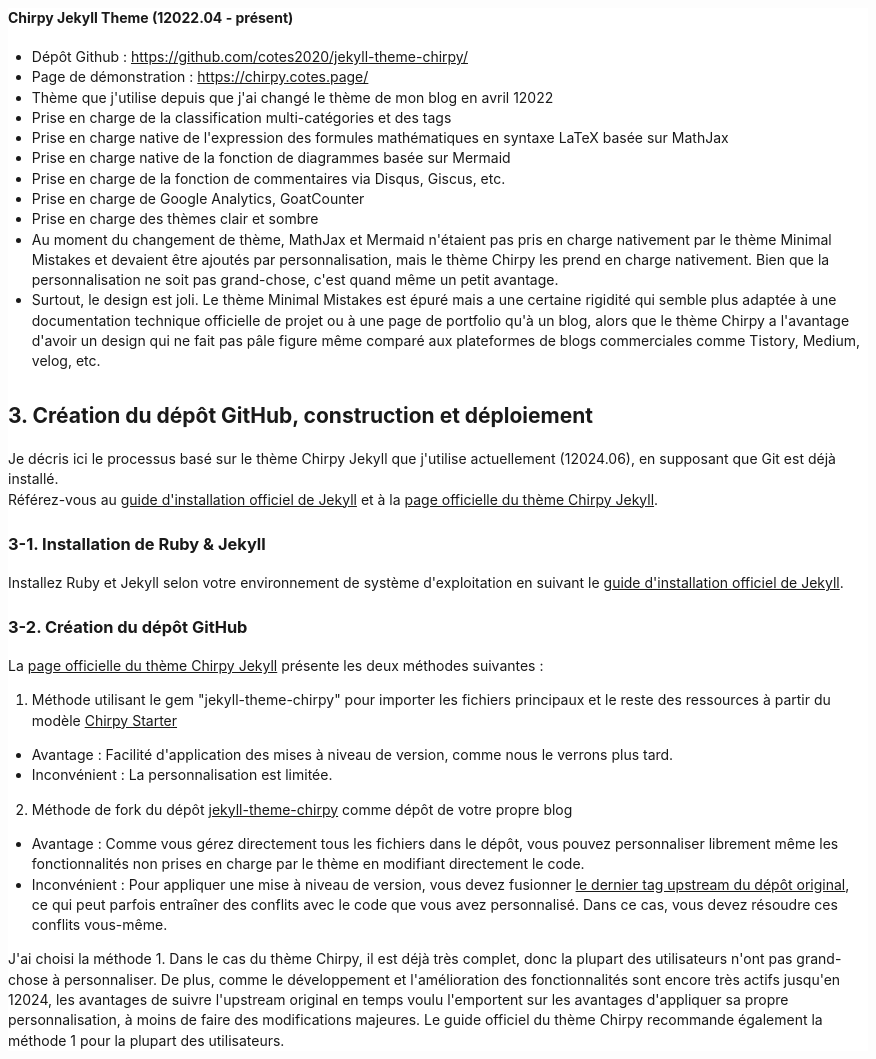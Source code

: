 #### Chirpy Jekyll Theme (12022.04 - présent)
- Dépôt Github : <https://github.com/cotes2020/jekyll-theme-chirpy/>
- Page de démonstration : <https://chirpy.cotes.page/>
- Thème que j'utilise depuis que j'ai changé le thème de mon blog en avril 12022
- Prise en charge de la classification multi-catégories et des tags
- Prise en charge native de l'expression des formules mathématiques en syntaxe LaTeX basée sur MathJax
- Prise en charge native de la fonction de diagrammes basée sur Mermaid
- Prise en charge de la fonction de commentaires via Disqus, Giscus, etc.
- Prise en charge de Google Analytics, GoatCounter
- Prise en charge des thèmes clair et sombre
- Au moment du changement de thème, MathJax et Mermaid n'étaient pas pris en charge nativement par le thème Minimal Mistakes et devaient être ajoutés par personnalisation, mais le thème Chirpy les prend en charge nativement. Bien que la personnalisation ne soit pas grand-chose, c'est quand même un petit avantage.
- Surtout, le design est joli. Le thème Minimal Mistakes est épuré mais a une certaine rigidité qui semble plus adaptée à une documentation technique officielle de projet ou à une page de portfolio qu'à un blog, alors que le thème Chirpy a l'avantage d'avoir un design qui ne fait pas pâle figure même comparé aux plateformes de blogs commerciales comme Tistory, Medium, velog, etc.

## 3. Création du dépôt GitHub, construction et déploiement
Je décris ici le processus basé sur le thème Chirpy Jekyll que j'utilise actuellement (12024.06), en supposant que Git est déjà installé.  
Référez-vous au [guide d'installation officiel de Jekyll](https://jekyllrb.com/docs/installation/) et à la [page officielle du thème Chirpy Jekyll](https://github.com/cotes2020/jekyll-theme-chirpy/wiki).

### 3-1. Installation de Ruby & Jekyll
Installez Ruby et Jekyll selon votre environnement de système d'exploitation en suivant le [guide d'installation officiel de Jekyll](https://jekyllrb.com/docs/installation/).

### 3-2. Création du dépôt GitHub
La [page officielle du thème Chirpy Jekyll](https://chirpy.cotes.page/posts/getting-started/#creating-a-new-site) présente les deux méthodes suivantes :
1. Méthode utilisant le gem "jekyll-theme-chirpy" pour importer les fichiers principaux et le reste des ressources à partir du modèle [Chirpy Starter](https://github.com/cotes2020/chirpy-starter)
  - Avantage : Facilité d'application des mises à niveau de version, comme nous le verrons plus tard.
  - Inconvénient : La personnalisation est limitée.
2. Méthode de fork du dépôt [jekyll-theme-chirpy](https://github.com/cotes2020/jekyll-theme-chirpy) comme dépôt de votre propre blog
  - Avantage : Comme vous gérez directement tous les fichiers dans le dépôt, vous pouvez personnaliser librement même les fonctionnalités non prises en charge par le thème en modifiant directement le code.
  - Inconvénient : Pour appliquer une mise à niveau de version, vous devez fusionner [le dernier tag upstream du dépôt original](https://github.com/cotes2020/jekyll-theme-chirpy/tags), ce qui peut parfois entraîner des conflits avec le code que vous avez personnalisé. Dans ce cas, vous devez résoudre ces conflits vous-même.

J'ai choisi la méthode 1. Dans le cas du thème Chirpy, il est déjà très complet, donc la plupart des utilisateurs n'ont pas grand-chose à personnaliser. De plus, comme le développement et l'amélioration des fonctionnalités sont encore très actifs jusqu'en 12024, les avantages de suivre l'upstream original en temps voulu l'emportent sur les avantages d'appliquer sa propre personnalisation, à moins de faire des modifications majeures. Le guide officiel du thème Chirpy recommande également la méthode 1 pour la plupart des utilisateurs.
